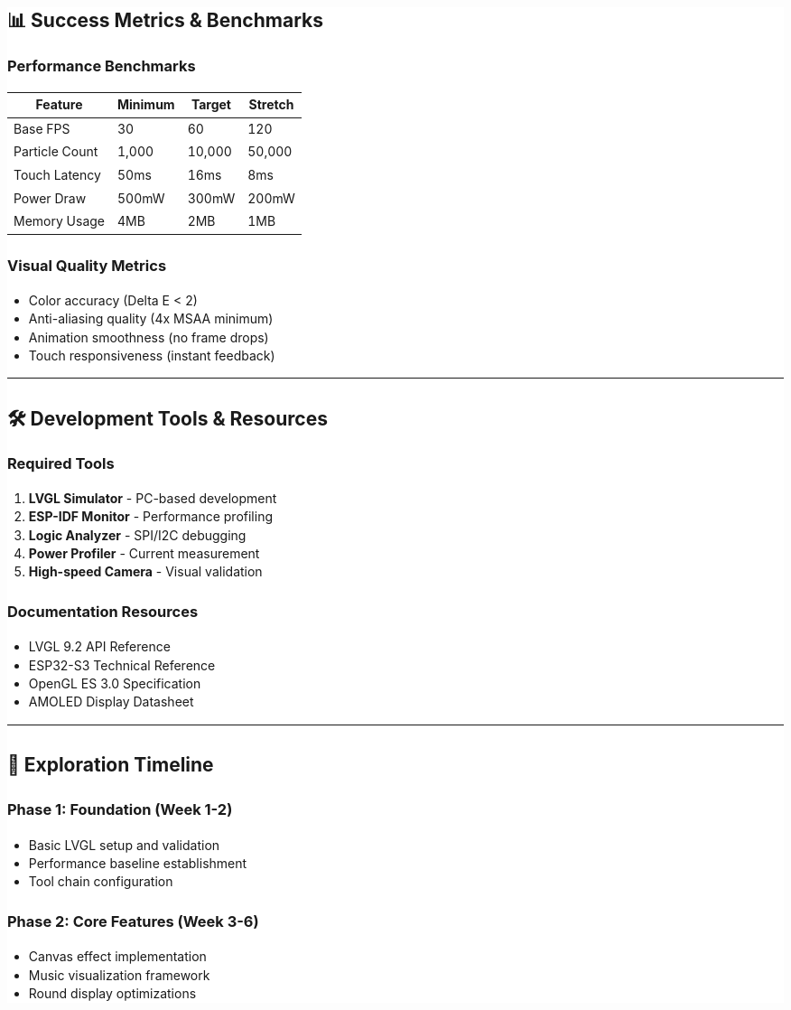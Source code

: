 
## 📊 Success Metrics & Benchmarks

### Performance Benchmarks
| Feature | Minimum | Target | Stretch |
|---------|---------|--------|---------|
| Base FPS | 30 | 60 | 120 |
| Particle Count | 1,000 | 10,000 | 50,000 |
| Touch Latency | 50ms | 16ms | 8ms |
| Power Draw | 500mW | 300mW | 200mW |
| Memory Usage | 4MB | 2MB | 1MB |

### Visual Quality Metrics
- Color accuracy (Delta E < 2)
- Anti-aliasing quality (4x MSAA minimum)
- Animation smoothness (no frame drops)
- Touch responsiveness (instant feedback)

---

## 🛠️ Development Tools & Resources

### Required Tools
1. **LVGL Simulator** - PC-based development
2. **ESP-IDF Monitor** - Performance profiling
3. **Logic Analyzer** - SPI/I2C debugging
4. **Power Profiler** - Current measurement
5. **High-speed Camera** - Visual validation

### Documentation Resources
- LVGL 9.2 API Reference
- ESP32-S3 Technical Reference
- OpenGL ES 3.0 Specification
- AMOLED Display Datasheet

---

## 📅 Exploration Timeline

### Phase 1: Foundation (Week 1-2)
- Basic LVGL setup and validation
- Performance baseline establishment
- Tool chain configuration

### Phase 2: Core Features (Week 3-6)
- Canvas effect implementation
- Music visualization framework
- Round display optimizations
